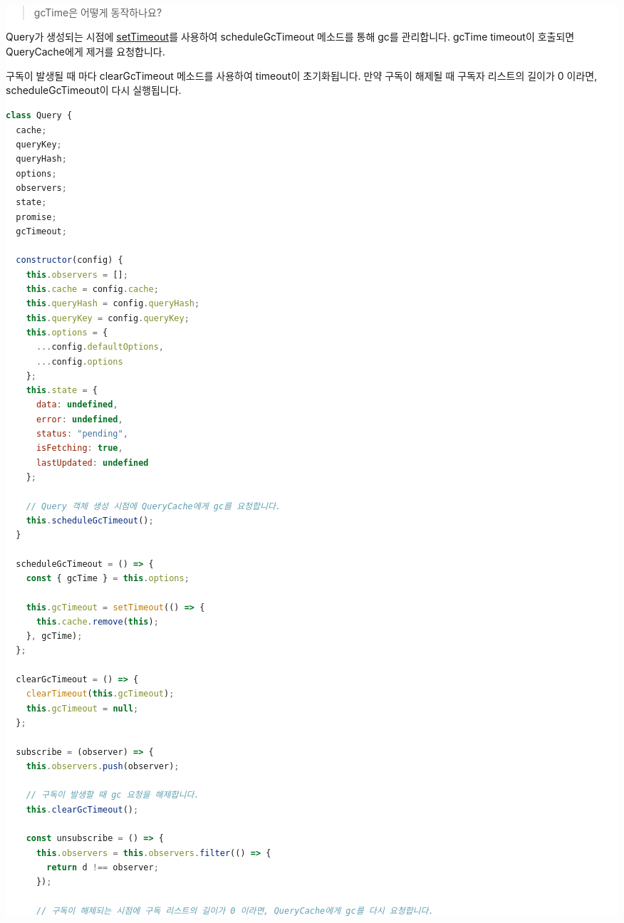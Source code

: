 > gcTime은 어떻게 동작하나요?

Query가 생성되는 시점에 [setTimeout](https://developer.mozilla.org/ko/docs/Web/API/Window/setTimeout)를 사용하여 scheduleGcTimeout 메소드를 통해 gc를 관리합니다. gcTime timeout이 호출되면 QueryCache에게 제거를 요청합니다.

구독이 발생될 때 마다 clearGcTimeout 메소드를 사용하여 timeout이 초기화됩니다. 만약 구독이 해제될 때 구독자 리스트의 길이가 0 이라면, scheduleGcTimeout이 다시 실행됩니다.

```jsx
class Query {
  cache;
  queryKey;
  queryHash;
  options;
  observers;
  state;
  promise;
  gcTimeout;

  constructor(config) {
    this.observers = [];
    this.cache = config.cache;
    this.queryHash = config.queryHash;
    this.queryKey = config.queryKey;
    this.options = {
      ...config.defaultOptions,
      ...config.options
    };
    this.state = {
      data: undefined,
      error: undefined,
      status: "pending",
      isFetching: true,
      lastUpdated: undefined
    };

    // Query 객체 생성 시점에 QueryCache에게 gc를 요청합니다.
    this.scheduleGcTimeout();
  }

  scheduleGcTimeout = () => {
    const { gcTime } = this.options;

    this.gcTimeout = setTimeout(() => {
      this.cache.remove(this);
    }, gcTime);
  };

  clearGcTimeout = () => {
    clearTimeout(this.gcTimeout);
    this.gcTimeout = null;
  };

  subscribe = (observer) => {
    this.observers.push(observer);

    // 구독이 발생할 때 gc 요청을 해제합니다.
    this.clearGcTimeout();

    const unsubscribe = () => {
      this.observers = this.observers.filter(() => {
        return d !== observer;
      });

      // 구독이 해제되는 시점에 구독 리스트의 길이가 0 이라면, QueryCache에게 gc를 다시 요청합니다.
```